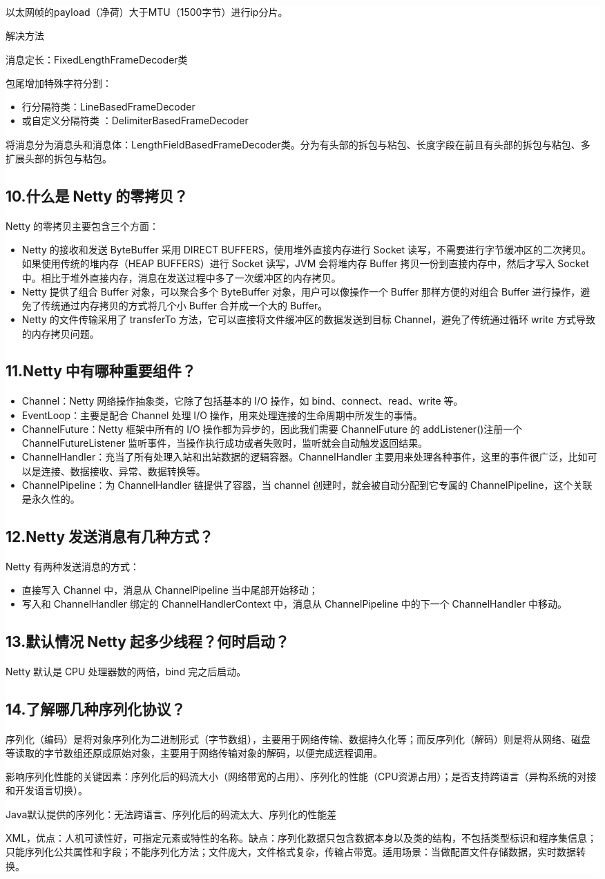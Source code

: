 以太网帧的payload（净荷）大于MTU（1500字节）进行ip分片。

解决方法

消息定长：FixedLengthFrameDecoder类

包尾增加特殊字符分割：

- 行分隔符类：LineBasedFrameDecoder
- 或自定义分隔符类 ：DelimiterBasedFrameDecoder

将消息分为消息头和消息体：LengthFieldBasedFrameDecoder类。分为有头部的拆包与粘包、长度字段在前且有头部的拆包与粘包、多扩展头部的拆包与粘包。

## 10.什么是 Netty 的零拷贝？

Netty 的零拷贝主要包含三个方面：

- Netty 的接收和发送 ByteBuffer 采用 DIRECT BUFFERS，使用堆外直接内存进行 Socket 读写，不需要进行字节缓冲区的二次拷贝。如果使用传统的堆内存（HEAP BUFFERS）进行 Socket 读写，JVM 会将堆内存 Buffer 拷贝一份到直接内存中，然后才写入 Socket 中。相比于堆外直接内存，消息在发送过程中多了一次缓冲区的内存拷贝。
- Netty 提供了组合 Buffer 对象，可以聚合多个 ByteBuffer 对象，用户可以像操作一个 Buffer 那样方便的对组合 Buffer 进行操作，避免了传统通过内存拷贝的方式将几个小 Buffer 合并成一个大的 Buffer。
- Netty 的文件传输采用了 transferTo 方法，它可以直接将文件缓冲区的数据发送到目标 Channel，避免了传统通过循环 write 方式导致的内存拷贝问题。

## 11.Netty 中有哪种重要组件？

- Channel：Netty 网络操作抽象类，它除了包括基本的 I/O 操作，如 bind、connect、read、write 等。
- EventLoop：主要是配合 Channel 处理 I/O 操作，用来处理连接的生命周期中所发生的事情。
- ChannelFuture：Netty 框架中所有的 I/O 操作都为异步的，因此我们需要 ChannelFuture 的 addListener()注册一个 ChannelFutureListener 监听事件，当操作执行成功或者失败时，监听就会自动触发返回结果。
- ChannelHandler：充当了所有处理入站和出站数据的逻辑容器。ChannelHandler 主要用来处理各种事件，这里的事件很广泛，比如可以是连接、数据接收、异常、数据转换等。
- ChannelPipeline：为 ChannelHandler 链提供了容器，当 channel 创建时，就会被自动分配到它专属的 ChannelPipeline，这个关联是永久性的。

## 12.Netty 发送消息有几种方式？

Netty 有两种发送消息的方式：

- 直接写入 Channel 中，消息从 ChannelPipeline 当中尾部开始移动；
- 写入和 ChannelHandler 绑定的 ChannelHandlerContext 中，消息从 ChannelPipeline 中的下一个 ChannelHandler 中移动。

## 13.默认情况 Netty 起多少线程？何时启动？

Netty 默认是 CPU 处理器数的两倍，bind 完之后启动。

## 14.了解哪几种序列化协议？

序列化（编码）是将对象序列化为二进制形式（字节数组），主要用于网络传输、数据持久化等；而反序列化（解码）则是将从网络、磁盘等读取的字节数组还原成原始对象，主要用于网络传输对象的解码，以便完成远程调用。

影响序列化性能的关键因素：序列化后的码流大小（网络带宽的占用）、序列化的性能（CPU资源占用）；是否支持跨语言（异构系统的对接和开发语言切换）。

Java默认提供的序列化：无法跨语言、序列化后的码流太大、序列化的性能差

XML，优点：人机可读性好，可指定元素或特性的名称。缺点：序列化数据只包含数据本身以及类的结构，不包括类型标识和程序集信息；只能序列化公共属性和字段；不能序列化方法；文件庞大，文件格式复杂，传输占带宽。适用场景：当做配置文件存储数据，实时数据转换。
